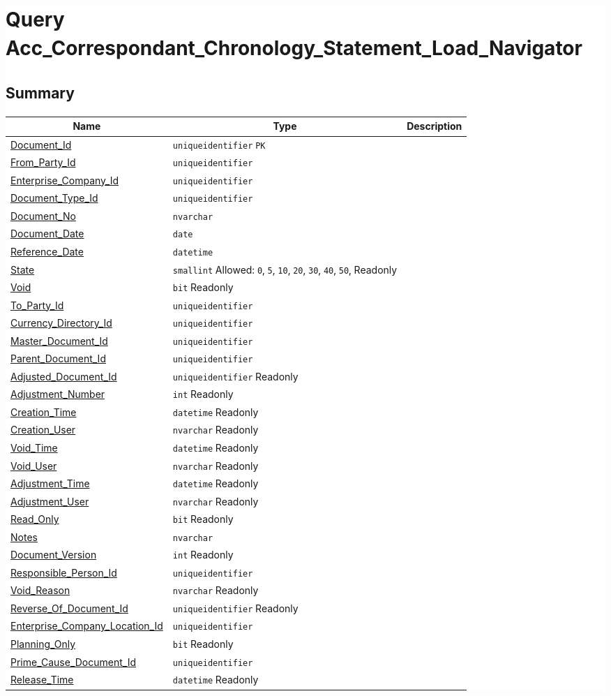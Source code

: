 # Query Acc_Correspondant_Chronology_Statement_Load_Navigator


## Summary

| Name | Type | Description |
| - | - | --- |
|[Document_Id](#document_id)|`uniqueidentifier` `PK`||
|[From_Party_Id](#from_party_id)|`uniqueidentifier` ||
|[Enterprise_Company_Id](#enterprise_company_id)|`uniqueidentifier` ||
|[Document_Type_Id](#document_type_id)|`uniqueidentifier` ||
|[Document_No](#document_no)|`nvarchar` ||
|[Document_Date](#document_date)|`date` ||
|[Reference_Date](#reference_date)|`datetime` ||
|[State](#state)|`smallint` Allowed: `0`, `5`, `10`, `20`, `30`, `40`, `50`, Readonly||
|[Void](#void)|`bit` Readonly||
|[To_Party_Id](#to_party_id)|`uniqueidentifier` ||
|[Currency_Directory_Id](#currency_directory_id)|`uniqueidentifier` ||
|[Master_Document_Id](#master_document_id)|`uniqueidentifier` ||
|[Parent_Document_Id](#parent_document_id)|`uniqueidentifier` ||
|[Adjusted_Document_Id](#adjusted_document_id)|`uniqueidentifier` Readonly||
|[Adjustment_Number](#adjustment_number)|`int` Readonly||
|[Creation_Time](#creation_time)|`datetime` Readonly||
|[Creation_User](#creation_user)|`nvarchar` Readonly||
|[Void_Time](#void_time)|`datetime` Readonly||
|[Void_User](#void_user)|`nvarchar` Readonly||
|[Adjustment_Time](#adjustment_time)|`datetime` Readonly||
|[Adjustment_User](#adjustment_user)|`nvarchar` Readonly||
|[Read_Only](#read_only)|`bit` Readonly||
|[Notes](#notes)|`nvarchar` ||
|[Document_Version](#document_version)|`int` Readonly||
|[Responsible_Person_Id](#responsible_person_id)|`uniqueidentifier` ||
|[Void_Reason](#void_reason)|`nvarchar` Readonly||
|[Reverse_Of_Document_Id](#reverse_of_document_id)|`uniqueidentifier` Readonly||
|[Enterprise_Company_Location_Id](#enterprise_company_location_id)|`uniqueidentifier` ||
|[Planning_Only](#planning_only)|`bit` Readonly||
|[Prime_Cause_Document_Id](#prime_cause_document_id)|`uniqueidentifier` ||
|[Release_Time](#release_time)|`datetime` Readonly||